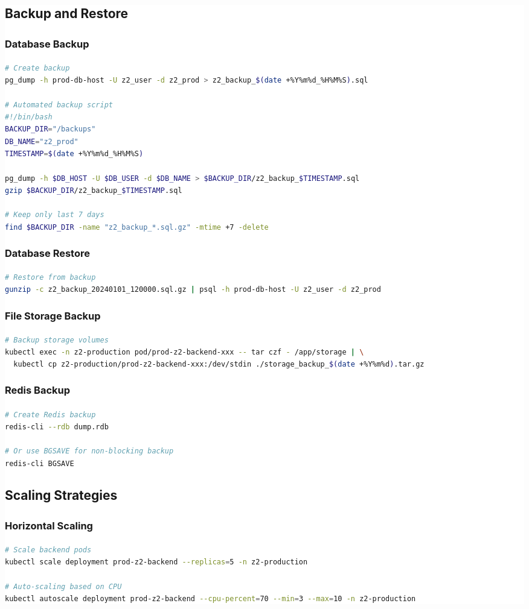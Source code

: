 ## Backup and Restore

### Database Backup

```bash
# Create backup
pg_dump -h prod-db-host -U z2_user -d z2_prod > z2_backup_$(date +%Y%m%d_%H%M%S).sql

# Automated backup script
#!/bin/bash
BACKUP_DIR="/backups"
DB_NAME="z2_prod"
TIMESTAMP=$(date +%Y%m%d_%H%M%S)

pg_dump -h $DB_HOST -U $DB_USER -d $DB_NAME > $BACKUP_DIR/z2_backup_$TIMESTAMP.sql
gzip $BACKUP_DIR/z2_backup_$TIMESTAMP.sql

# Keep only last 7 days
find $BACKUP_DIR -name "z2_backup_*.sql.gz" -mtime +7 -delete
```

### Database Restore

```bash
# Restore from backup
gunzip -c z2_backup_20240101_120000.sql.gz | psql -h prod-db-host -U z2_user -d z2_prod
```

### File Storage Backup

```bash
# Backup storage volumes
kubectl exec -n z2-production pod/prod-z2-backend-xxx -- tar czf - /app/storage | \
  kubectl cp z2-production/prod-z2-backend-xxx:/dev/stdin ./storage_backup_$(date +%Y%m%d).tar.gz
```

### Redis Backup

```bash
# Create Redis backup
redis-cli --rdb dump.rdb

# Or use BGSAVE for non-blocking backup
redis-cli BGSAVE
```

## Scaling Strategies

### Horizontal Scaling

```bash
# Scale backend pods
kubectl scale deployment prod-z2-backend --replicas=5 -n z2-production

# Auto-scaling based on CPU
kubectl autoscale deployment prod-z2-backend --cpu-percent=70 --min=3 --max=10 -n z2-production
```
